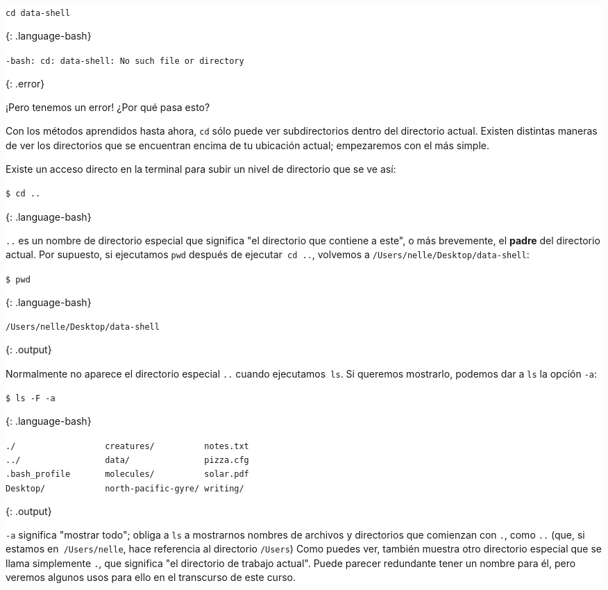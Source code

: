 ~~~
cd data-shell
~~~
{: .language-bash}

~~~
-bash: cd: data-shell: No such file or directory
~~~
{: .error}

¡Pero tenemos un error! ¿Por qué pasa esto?

Con los métodos aprendidos hasta ahora, `cd` sólo puede ver subdirectorios 
dentro del directorio actual. Existen distintas maneras de ver los directorios 
que se encuentran encima de tu ubicación actual; empezaremos con el más simple.

Existe un acceso directo en la terminal para subir un nivel de directorio que 
se ve así:

~~~
$ cd ..
~~~
{: .language-bash}

`..` es un nombre de directorio especial que significa "el directorio que 
contiene a este", o más brevemente, el **padre** del directorio actual. Por 
supuesto, si ejecutamos `pwd` después de ejecutar` cd ..`, volvemos a 
`/Users/nelle/Desktop/data-shell`:

~~~
$ pwd
~~~
{: .language-bash}

~~~
/Users/nelle/Desktop/data-shell
~~~
{: .output}

Normalmente no aparece el directorio especial `..` cuando ejecutamos` ls`. Si 
queremos mostrarlo, podemos dar a `ls` la opción `-a`:

~~~
$ ls -F -a
~~~
{: .language-bash}

~~~
./                  creatures/          notes.txt
../                 data/               pizza.cfg
.bash_profile       molecules/          solar.pdf
Desktop/            north-pacific-gyre/ writing/
~~~
{: .output}

`-a` significa "mostrar todo"; obliga a `ls` a mostrarnos nombres de archivos y
directorios que comienzan con `.`, como `..` (que, si estamos en` /Users/nelle`,
hace referencia al directorio `/Users`) Como puedes ver, también muestra otro 
directorio especial que se llama simplemente `.`, que significa "el directorio 
de trabajo actual". Puede parecer redundante tener un nombre para él, pero 
veremos algunos usos para ello en el transcurso de este curso.
